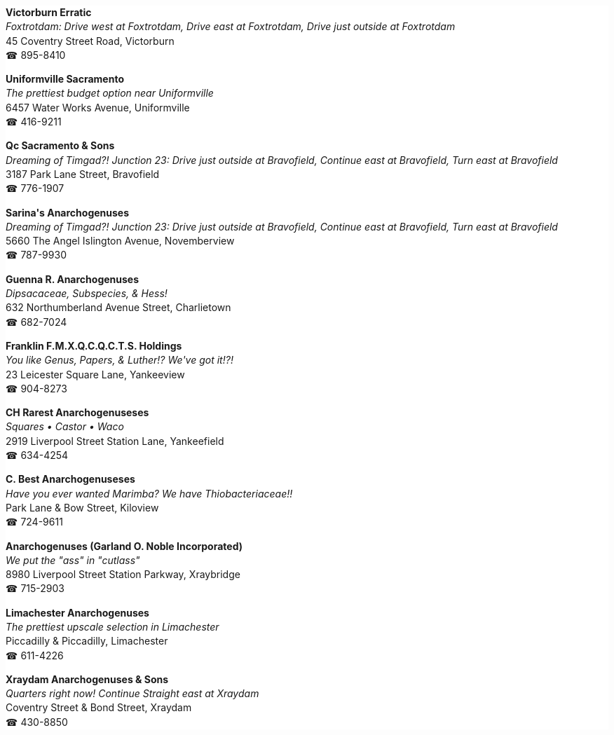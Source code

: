 **Victorburn Erratic**  
_Foxtrotdam: Drive west at Foxtrotdam, Drive east at Foxtrotdam, Drive just outside at Foxtrotdam_  
45 Coventry Street Road, Victorburn  
☎ 895-8410

**Uniformville Sacramento**  
_The prettiest budget option near Uniformville_  
6457 Water Works Avenue, Uniformville  
☎ 416-9211

**Qc Sacramento & Sons**  
_Dreaming of Timgad?! 
Junction 23: Drive just outside at Bravofield, Continue east at Bravofield, Turn east at Bravofield_  
3187 Park Lane Street, Bravofield  
☎ 776-1907

**Sarina's Anarchogenuses**  
_Dreaming of Timgad?! 
Junction 23: Drive just outside at Bravofield, Continue east at Bravofield, Turn east at Bravofield_  
5660 The Angel Islington Avenue, Novemberview  
☎ 787-9930

**Guenna R. Anarchogenuses**  
_Dipsacaceae, Subspecies, & Hess!_  
632 Northumberland Avenue Street, Charlietown  
☎ 682-7024

**Franklin F.M.X.Q.C.Q.C.T.S. Holdings**  
_You like Genus, Papers, & Luther!? We've got it!?!_  
23 Leicester Square Lane, Yankeeview  
☎ 904-8273

**CH Rarest Anarchogenuseses**  
_Squares • Castor • Waco_  
2919 Liverpool Street Station Lane, Yankeefield  
☎ 634-4254

**C. Best Anarchogenuseses**  
_Have you ever wanted Marimba? We have Thiobacteriaceae!!_  
Park Lane & Bow Street, Kiloview  
☎ 724-9611

**Anarchogenuses (Garland O. Noble Incorporated)**  
_We put the "ass" in "cutlass"_  
8980 Liverpool Street Station Parkway, Xraybridge  
☎ 715-2903

**Limachester Anarchogenuses**  
_The prettiest upscale selection in Limachester_  
Piccadilly & Piccadilly, Limachester  
☎ 611-4226

**Xraydam Anarchogenuses & Sons**  
_Quarters right now! 
Continue Straight east at Xraydam_  
Coventry Street & Bond Street, Xraydam  
☎ 430-8850
